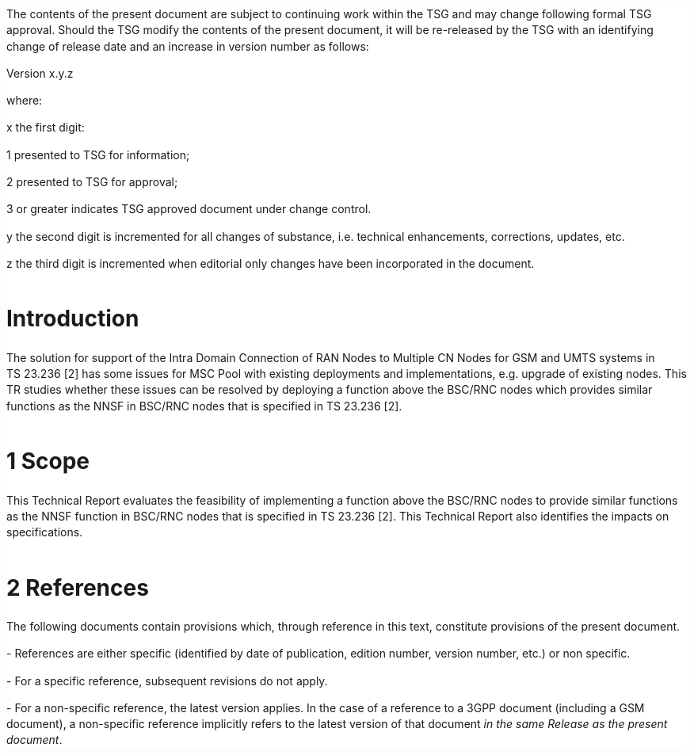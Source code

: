 The contents of the present document are subject to continuing work
within the TSG and may change following formal TSG approval. Should the
TSG modify the contents of the present document, it will be re-released
by the TSG with an identifying change of release date and an increase in
version number as follows:

Version x.y.z

where:

x the first digit:

1 presented to TSG for information;

2 presented to TSG for approval;

3 or greater indicates TSG approved document under change control.

y the second digit is incremented for all changes of substance, i.e.
technical enhancements, corrections, updates, etc.

z the third digit is incremented when editorial only changes have been
incorporated in the document.

Introduction
============

The solution for support of the Intra Domain Connection of RAN Nodes to
Multiple CN Nodes for GSM and UMTS systems in TS 23.236 \[2\] has some
issues for MSC Pool with existing deployments and implementations, e.g.
upgrade of existing nodes. This TR studies whether these issues can be
resolved by deploying a function above the BSC/RNC nodes which provides
similar functions as the NNSF in BSC/RNC nodes that is specified in
TS 23.236 \[2\].

1 Scope
=======

This Technical Report evaluates the feasibility of implementing a
function above the BSC/RNC nodes to provide similar functions as the
NNSF function in BSC/RNC nodes that is specified in TS 23.236 \[2\].
This Technical Report also identifies the impacts on specifications.

2 References
============

The following documents contain provisions which, through reference in
this text, constitute provisions of the present document.

\- References are either specific (identified by date of publication,
edition number, version number, etc.) or non specific.

\- For a specific reference, subsequent revisions do not apply.

\- For a non-specific reference, the latest version applies. In the case
of a reference to a 3GPP document (including a GSM document), a
non-specific reference implicitly refers to the latest version of that
document *in the same Release as the present document*.

